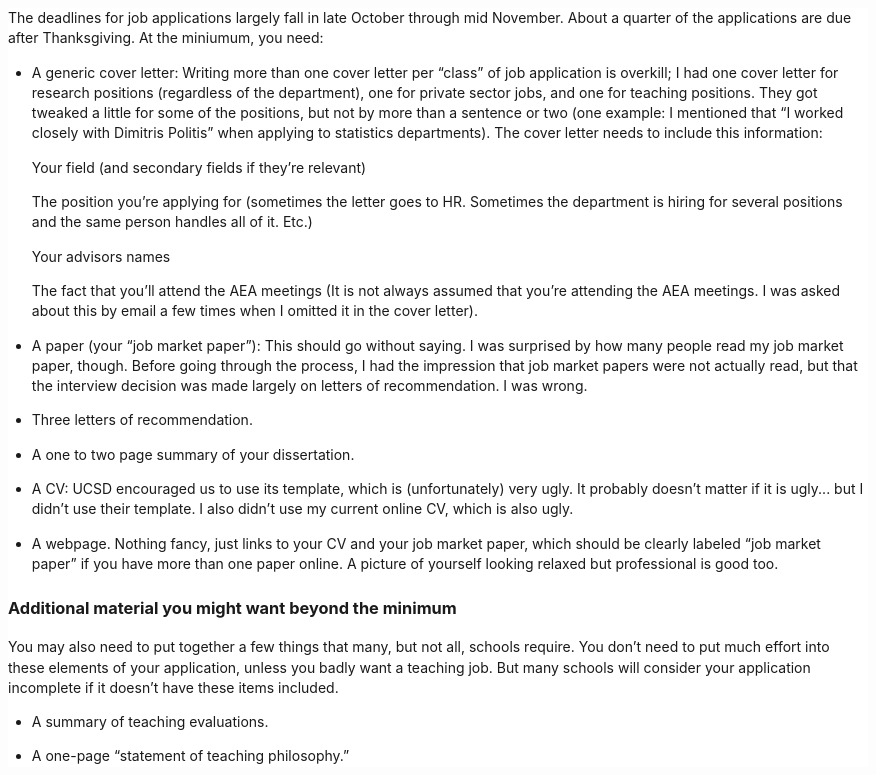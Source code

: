 The deadlines for job applications largely fall in late October
through mid November.  About a quarter of the applications are due
after Thanksgiving. At the miniumum, you need:

* A generic cover letter: Writing more than one cover letter per
  “class” of job application is overkill; I had one cover letter for
  research positions (regardless of the department), one for private
  sector jobs, and one for teaching positions.  They got tweaked a
  little for some of the positions, but not by more than a sentence or
  two (one example: I mentioned that “I worked closely with Dimitris
  Politis” when applying to statistics departments).  The cover letter
  needs to include this information:

  Your field (and secondary fields if they’re relevant)

  The position you’re applying for (sometimes the letter goes to HR.
  Sometimes the department is hiring for several positions and the
  same person handles all of it.  Etc.)

  Your advisors names

  The fact that you’ll attend the AEA meetings (It is not always
  assumed that you’re attending the AEA meetings.  I was asked about
  this by email a few times when I omitted it in the cover letter).

* A paper (your “job market paper”): This should go without
  saying.  I was surprised by how many people read my job market
  paper, though.  Before going through the process, I had the
  impression that job market papers were not actually read, but that
  the interview decision was made largely on letters of
  recommendation.  I was wrong.

* Three letters of recommendation.

* A one to two page summary of your dissertation.

* A CV: UCSD encouraged us to use its template, which is
  (unfortunately) very ugly.  It probably doesn’t matter if it is
  ugly... but I didn’t use their template.  I also didn’t use my
  current online CV, which is also ugly.

* A webpage. Nothing fancy, just links to your CV and your job
  market paper, which should be clearly labeled “job market paper” if
  you have more than one paper online. A picture of yourself looking
  relaxed but professional is good too.

### Additional material you might want beyond the minimum

You may also need to put together a few things that many, but not all,
schools require. You don’t need to put much effort into these elements
of your application, unless you badly want a teaching job.  But many
schools will consider your application incomplete if it doesn’t have
these items included.

* A summary of teaching evaluations.

* A one-page “statement of teaching philosophy.”
